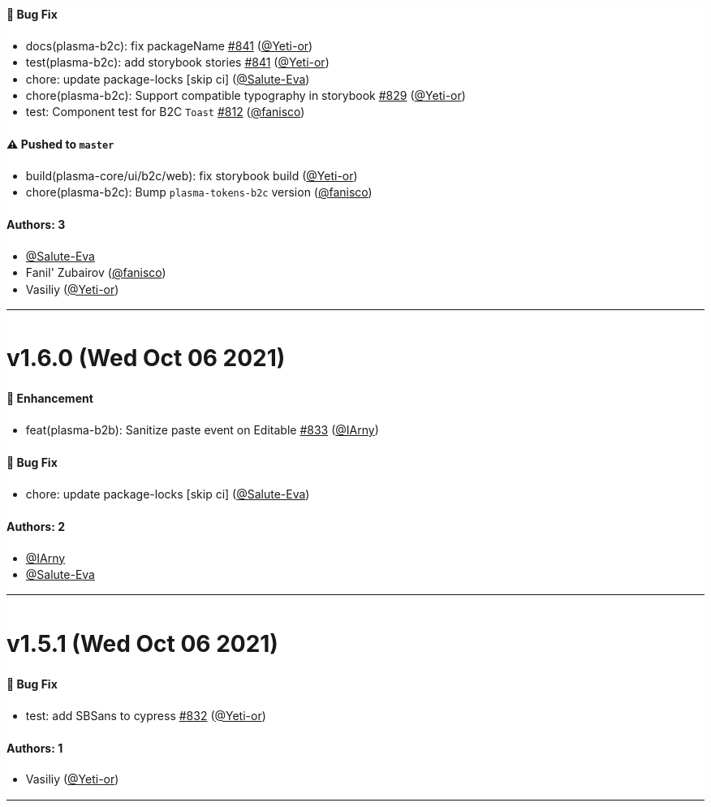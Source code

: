 #### 🐛 Bug Fix

- docs(plasma-b2c): fix packageName [#841](https://github.com/salute-developers/plasma/pull/841) ([@Yeti-or](https://github.com/Yeti-or))
- test(plasma-b2c): add storybook stories [#841](https://github.com/salute-developers/plasma/pull/841) ([@Yeti-or](https://github.com/Yeti-or))
- chore: update package-locks \[skip ci\] ([@Salute-Eva](https://github.com/Salute-Eva))
- chore(plasma-b2c): Support compatible typography in storybook [#829](https://github.com/salute-developers/plasma/pull/829) ([@Yeti-or](https://github.com/Yeti-or))
- test: Component test for B2C `Toast` [#812](https://github.com/salute-developers/plasma/pull/812) ([@fanisco](https://github.com/fanisco))

#### ⚠️ Pushed to `master`

- build(plasma-core/ui/b2c/web): fix storybook build ([@Yeti-or](https://github.com/Yeti-or))
- chore(plasma-b2c): Bump `plasma-tokens-b2c` version ([@fanisco](https://github.com/fanisco))

#### Authors: 3

- [@Salute-Eva](https://github.com/Salute-Eva)
- Fanil' Zubairov ([@fanisco](https://github.com/fanisco))
- Vasiliy ([@Yeti-or](https://github.com/Yeti-or))

---

# v1.6.0 (Wed Oct 06 2021)

#### 🚀 Enhancement

- feat(plasma-b2b): Sanitize paste event on Editable [#833](https://github.com/salute-developers/plasma/pull/833) ([@IArny](https://github.com/IArny))

#### 🐛 Bug Fix

- chore: update package-locks \[skip ci\] ([@Salute-Eva](https://github.com/Salute-Eva))

#### Authors: 2

- [@IArny](https://github.com/IArny)
- [@Salute-Eva](https://github.com/Salute-Eva)

---

# v1.5.1 (Wed Oct 06 2021)

#### 🐛 Bug Fix

- test: add SBSans to cypress [#832](https://github.com/salute-developers/plasma/pull/832) ([@Yeti-or](https://github.com/Yeti-or))

#### Authors: 1

- Vasiliy ([@Yeti-or](https://github.com/Yeti-or))

---